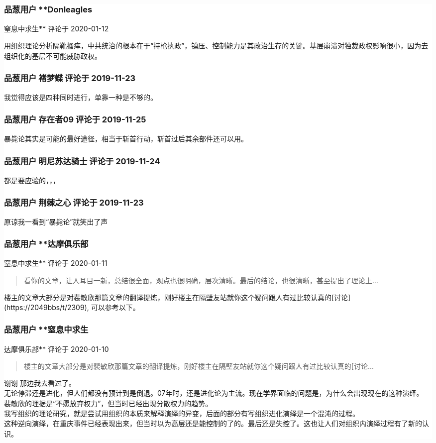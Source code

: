 

            
### 品葱用户 **Donleagles 
窒息中求生** 评论于 2020-01-12
        
用组织理论分析隔靴搔痒，中共统治的根本在于“持枪执政”，镇压、控制能力是其政治生存的关键。基层崩溃对独裁政权影响很小，因为去组织化的基层不可能威胁政权。
        


            
### 品葱用户 **褚梦蝶** 评论于 2019-11-23
        
我觉得应该是四种同时进行，单靠一种是不够的。
        


            
### 品葱用户 **存在者09** 评论于 2019-11-25
        
暴毙论其实是可能的最好途径，相当于斩首行动，斩首过后其余部件还可以用。
        


            
### 品葱用户 **明尼苏达骑士** 评论于 2019-11-24
        
都是要应验的，，，
        


            
### 品葱用户 **荆棘之心** 评论于 2019-11-23
        
原谅我一看到“暴毙论”就笑出了声
        


            
### 品葱用户 **达摩俱乐部 
窒息中求生** 评论于 2020-01-11
        
> 看你的文章，让人耳目一新，总结很全面，观点也很明确，层次清晰。最后的结论，也很清晰，甚至提出了理论上...

  
  
楼主的文章大部分是对裴敏欣那篇文章的翻译提炼，刚好楼主在隔壁友站就你这个疑问跟人有过比较认真的\[讨论\](https://2049bbs/t/2309), 可以参考以下。
        


            
### 品葱用户 **窒息中求生 
达摩俱乐部** 评论于 2020-01-10
        
> 楼主的文章大部分是对裴敏欣那篇文章的翻译提炼，刚好楼主在隔壁友站就你这个疑问跟人有过比较认真的\[讨论...

  
谢谢 那边我去看过了。  
无论停滞还是进化，但人们都没有预计到是倒退。07年时，还是进化论为主流。现在学界面临的问题是，为什么会出现现在的这种演绎。  
裴敏欣的理据是“不愿放弃权力”，但当时已经出现分散权力的趋势。  
我写组织的理论研究，就是尝试用组织的本质来解释演绎的异变，后面的部分有写组织进化演绎是一个混沌的过程。  
这种逆向演绎，在重庆事件已经表现出来，但当时以为高层还是能控制的了的。最后还是失控了。这也让人们对组织内演绎过程有了新的认识。
        

